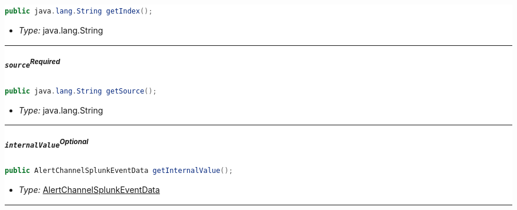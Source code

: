```java
public java.lang.String getIndex();
```

- *Type:* java.lang.String

---

##### `source`<sup>Required</sup> <a name="source" id="rhizo-co-terraform-provider-lacework.alertChannelSplunk.AlertChannelSplunkEventDataOutputReference.property.source"></a>

```java
public java.lang.String getSource();
```

- *Type:* java.lang.String

---

##### `internalValue`<sup>Optional</sup> <a name="internalValue" id="rhizo-co-terraform-provider-lacework.alertChannelSplunk.AlertChannelSplunkEventDataOutputReference.property.internalValue"></a>

```java
public AlertChannelSplunkEventData getInternalValue();
```

- *Type:* <a href="#rhizo-co-terraform-provider-lacework.alertChannelSplunk.AlertChannelSplunkEventData">AlertChannelSplunkEventData</a>

---



